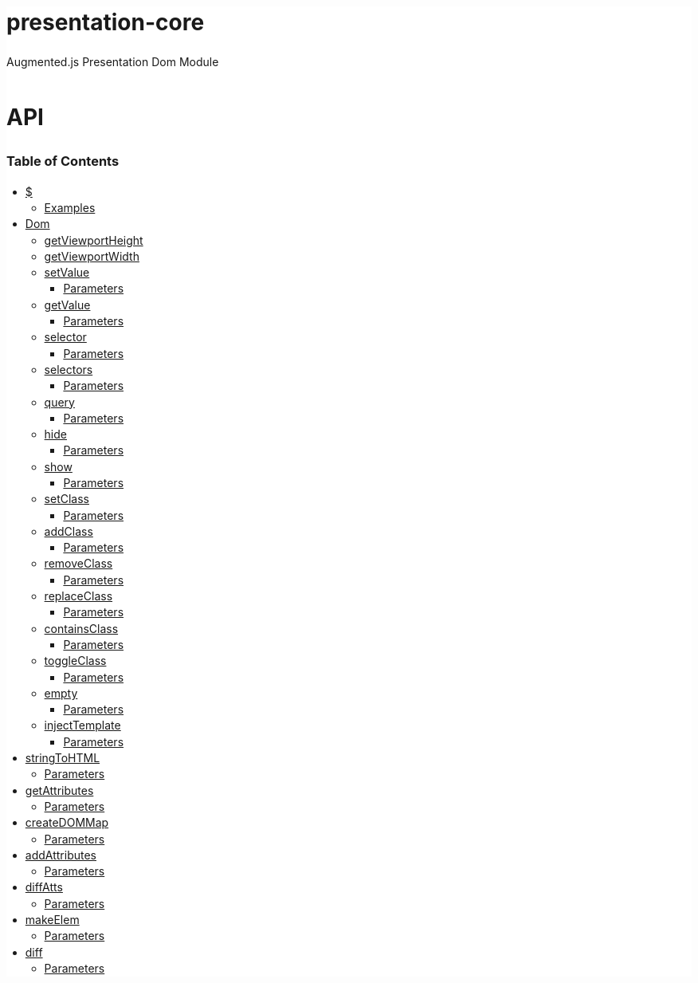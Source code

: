 # presentation-core

Augmented.js Presentation Dom Module

# API



### Table of Contents

-   [$](#)
    -   [Examples](#examples)
-   [Dom](#dom)
    -   [getViewportHeight](#getviewportheight)
    -   [getViewportWidth](#getviewportwidth)
    -   [setValue](#setvalue)
        -   [Parameters](#parameters)
    -   [getValue](#getvalue)
        -   [Parameters](#parameters-1)
    -   [selector](#selector)
        -   [Parameters](#parameters-2)
    -   [selectors](#selectors)
        -   [Parameters](#parameters-3)
    -   [query](#query)
        -   [Parameters](#parameters-4)
    -   [hide](#hide)
        -   [Parameters](#parameters-5)
    -   [show](#show)
        -   [Parameters](#parameters-6)
    -   [setClass](#setclass)
        -   [Parameters](#parameters-7)
    -   [addClass](#addclass)
        -   [Parameters](#parameters-8)
    -   [removeClass](#removeclass)
        -   [Parameters](#parameters-9)
    -   [replaceClass](#replaceclass)
        -   [Parameters](#parameters-10)
    -   [containsClass](#containsclass)
        -   [Parameters](#parameters-11)
    -   [toggleClass](#toggleclass)
        -   [Parameters](#parameters-12)
    -   [empty](#empty)
        -   [Parameters](#parameters-13)
    -   [injectTemplate](#injecttemplate)
        -   [Parameters](#parameters-14)
-   [stringToHTML](#stringtohtml)
    -   [Parameters](#parameters-15)
-   [getAttributes](#getattributes)
    -   [Parameters](#parameters-16)
-   [createDOMMap](#createdommap)
    -   [Parameters](#parameters-17)
-   [addAttributes](#addattributes)
    -   [Parameters](#parameters-18)
-   [diffAtts](#diffatts)
    -   [Parameters](#parameters-19)
-   [makeElem](#makeelem)
    -   [Parameters](#parameters-20)
-   [diff](#diff)
    -   [Parameters](#parameters-21)
